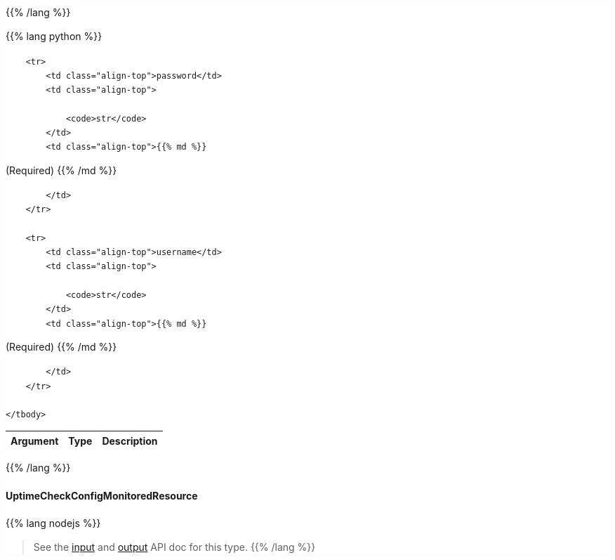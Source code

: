 
{{% /lang %}}


{{% lang python %}}


<table class="ml-6">
    <thead>
        <tr>
            <th>Argument</th>
            <th>Type</th>
            <th>Description</th>
        </tr>
    </thead>
    <tbody>
    
        <tr>
            <td class="align-top">password</td>
            <td class="align-top">
                
                <code>str</code>
            </td>
            <td class="align-top">{{% md %}} 
 (Required)
 {{% /md %}}

            
            </td>
        </tr>
    
        <tr>
            <td class="align-top">username</td>
            <td class="align-top">
                
                <code>str</code>
            </td>
            <td class="align-top">{{% md %}} 
 (Required)
 {{% /md %}}

            
            </td>
        </tr>
    
    </tbody>
</table>


{{% /lang %}}





#### UptimeCheckConfigMonitoredResource
{{% lang nodejs %}}
> See the <a href="/docs/reference/pkg/nodejs/pulumi/gcp/types/input/#UptimeCheckConfigMonitoredResource">input</a> and <a href="/docs/reference/pkg/nodejs/pulumi/gcp/types/output/#UptimeCheckConfigMonitoredResource">output</a> API doc for this type.
{{% /lang %}}
